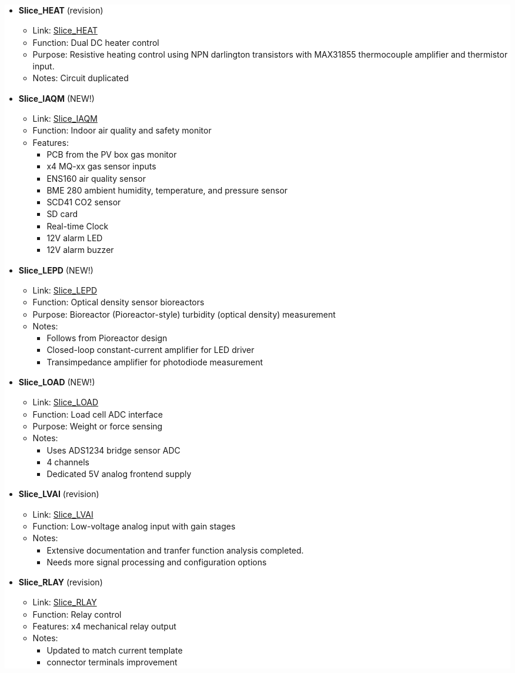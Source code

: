 - **Slice_HEAT** (revision)

  - Link: [Slice_HEAT](https://github.com/FEASTorg/Slice_HEAT)
  - Function: Dual DC heater control
  - Purpose: Resistive heating control using NPN darlington transistors with MAX31855 thermocouple amplifier and thermistor input.
  - Notes: Circuit duplicated

- **Slice_IAQM** (NEW!)

  - Link: [Slice_IAQM](https://github.com/FEASTorg/Slice_IAQM)
  - Function: Indoor air quality and safety monitor
  - Features:
    - PCB from the PV box gas monitor
    - x4 MQ-xx gas sensor inputs
    - ENS160 air quality sensor
    - BME 280 ambient humidity, temperature, and pressure sensor
    - SCD41 CO2 sensor
    - SD card
    - Real-time Clock
    - 12V alarm LED
    - 12V alarm buzzer

- **Slice_LEPD** (NEW!)

  - Link: [Slice_LEPD](https://github.com/FEASTorg/Slice_LEPD)
  - Function: Optical density sensor bioreactors
  - Purpose: Bioreactor (Pioreactor-style) turbidity (optical density) measurement
  - Notes:
    - Follows from Pioreactor design
    - Closed-loop constant-current amplifier for LED driver
    - Transimpedance amplifier for photodiode measurement

- **Slice_LOAD** (NEW!)

  - Link: [Slice_LOAD](https://github.com/FEASTorg/Slice_LOAD)
  - Function: Load cell ADC interface
  - Purpose: Weight or force sensing
  - Notes:
    - Uses ADS1234 bridge sensor ADC
    - 4 channels
    - Dedicated 5V analog frontend supply

- **Slice_LVAI** (revision)

  - Link: [Slice_LVAI](https://github.com/FEASTorg/Slice_LVAI)
  - Function: Low-voltage analog input with gain stages
  - Notes:
    - Extensive documentation and tranfer function analysis completed.
    - Needs more signal processing and configuration options

- **Slice_RLAY** (revision)

  - Link: [Slice_RLAY](https://github.com/FEASTorg/Slice_RLAY)
  - Function: Relay control
  - Features: x4 mechanical relay output
  - Notes:
    - Updated to match current template
    - connector terminals improvement
